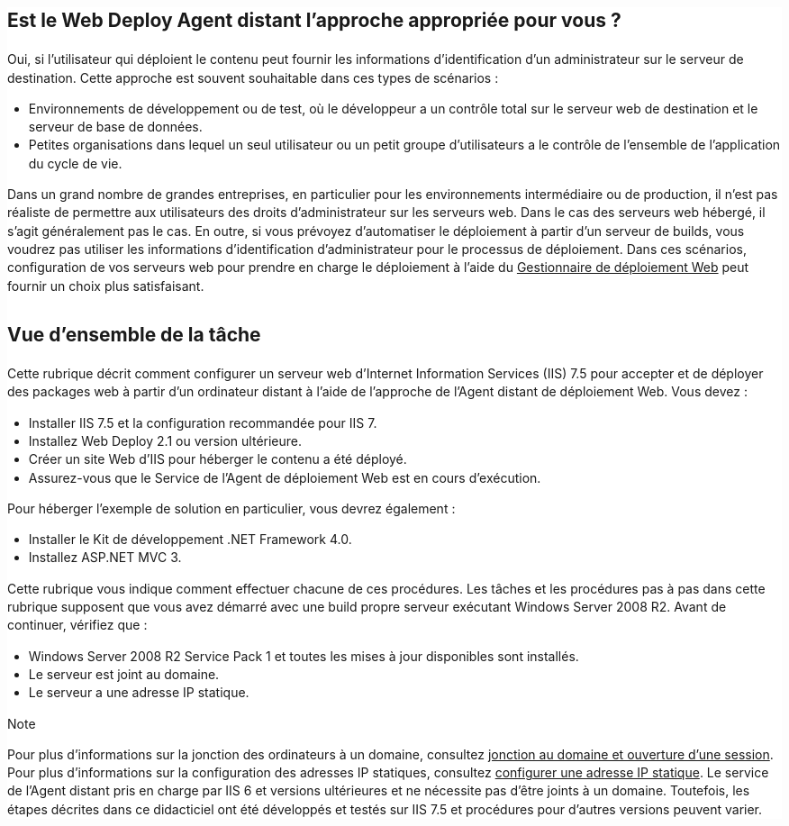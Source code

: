 
## <a name="is-the-web-deploy-remote-agent-the-right-approach-for-you"></a>Est le Web Deploy Agent distant l’approche appropriée pour vous ?

Oui, si l’utilisateur qui déploient le contenu peut fournir les informations d’identification d’un administrateur sur le serveur de destination. Cette approche est souvent souhaitable dans ces types de scénarios :

- Environnements de développement ou de test, où le développeur a un contrôle total sur le serveur web de destination et le serveur de base de données.
- Petites organisations dans lequel un seul utilisateur ou un petit groupe d’utilisateurs a le contrôle de l’ensemble de l’application du cycle de vie.

Dans un grand nombre de grandes entreprises, en particulier pour les environnements intermédiaire ou de production, il n’est pas réaliste de permettre aux utilisateurs des droits d’administrateur sur les serveurs web. Dans le cas des serveurs web hébergé, il s’agit généralement pas le cas. En outre, si vous prévoyez d’automatiser le déploiement à partir d’un serveur de builds, vous voudrez pas utiliser les informations d’identification d’administrateur pour le processus de déploiement. Dans ces scénarios, configuration de vos serveurs web pour prendre en charge le déploiement à l’aide du [Gestionnaire de déploiement Web](configuring-a-web-server-for-web-deploy-publishing-web-deploy-handler.md) peut fournir un choix plus satisfaisant.

## <a name="task-overview"></a>Vue d’ensemble de la tâche

Cette rubrique décrit comment configurer un serveur web d’Internet Information Services (IIS) 7.5 pour accepter et de déployer des packages web à partir d’un ordinateur distant à l’aide de l’approche de l’Agent distant de déploiement Web. Vous devez :

- Installer IIS 7.5 et la configuration recommandée pour IIS 7.
- Installez Web Deploy 2.1 ou version ultérieure.
- Créer un site Web d’IIS pour héberger le contenu a été déployé.
- Assurez-vous que le Service de l’Agent de déploiement Web est en cours d’exécution.

Pour héberger l’exemple de solution en particulier, vous devrez également :

- Installer le Kit de développement .NET Framework 4.0.
- Installez ASP.NET MVC 3.

Cette rubrique vous indique comment effectuer chacune de ces procédures. Les tâches et les procédures pas à pas dans cette rubrique supposent que vous avez démarré avec une build propre serveur exécutant Windows Server 2008 R2. Avant de continuer, vérifiez que :

- Windows Server 2008 R2 Service Pack 1 et toutes les mises à jour disponibles sont installés.
- Le serveur est joint au domaine.
- Le serveur a une adresse IP statique.

> [!NOTE]
> Pour plus d’informations sur la jonction des ordinateurs à un domaine, consultez [jonction au domaine et ouverture d’une session](https://technet.microsoft.com/en-us/library/cc725618(v=WS.10).aspx). Pour plus d’informations sur la configuration des adresses IP statiques, consultez [configurer une adresse IP statique](https://technet.microsoft.com/en-us/library/cc754203(v=ws.10).aspx). Le service de l’Agent distant pris en charge par IIS 6 et versions ultérieures et ne nécessite pas d’être joints à un domaine. Toutefois, les étapes décrites dans ce didacticiel ont été développés et testés sur IIS 7.5 et procédures pour d’autres versions peuvent varier.

